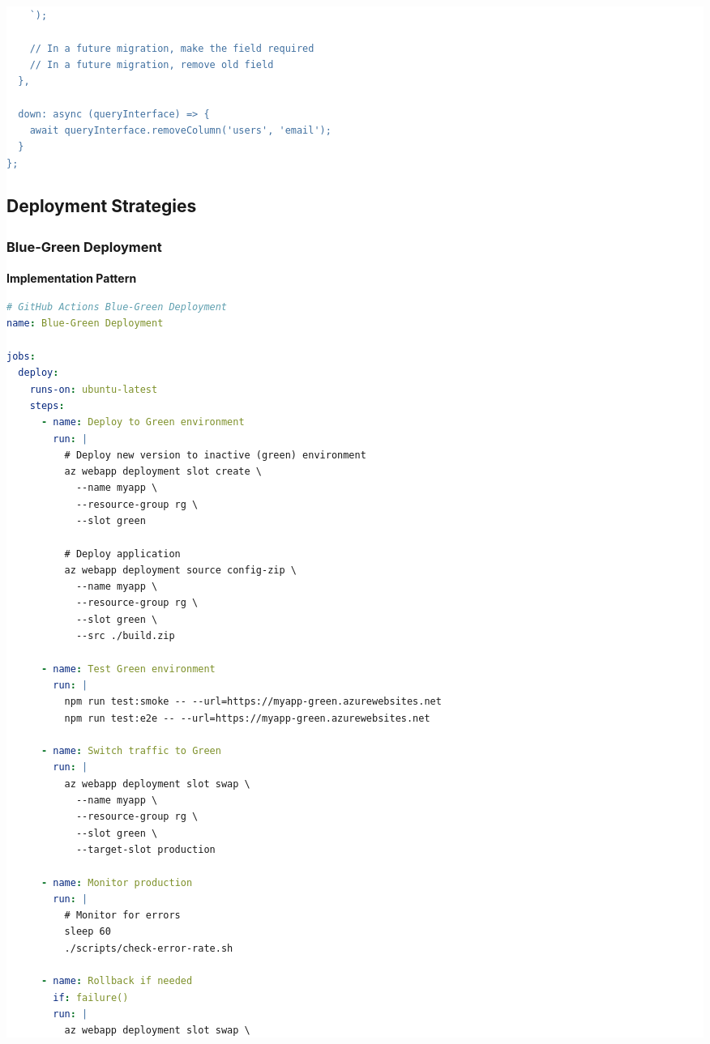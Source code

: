 ```javascript
    `);

    // In a future migration, make the field required
    // In a future migration, remove old field
  },

  down: async (queryInterface) => {
    await queryInterface.removeColumn('users', 'email');
  }
};
```

## Deployment Strategies

### Blue-Green Deployment

**Implementation Pattern**
```yaml
# GitHub Actions Blue-Green Deployment
name: Blue-Green Deployment

jobs:
  deploy:
    runs-on: ubuntu-latest
    steps:
      - name: Deploy to Green environment
        run: |
          # Deploy new version to inactive (green) environment
          az webapp deployment slot create \
            --name myapp \
            --resource-group rg \
            --slot green

          # Deploy application
          az webapp deployment source config-zip \
            --name myapp \
            --resource-group rg \
            --slot green \
            --src ./build.zip

      - name: Test Green environment
        run: |
          npm run test:smoke -- --url=https://myapp-green.azurewebsites.net
          npm run test:e2e -- --url=https://myapp-green.azurewebsites.net

      - name: Switch traffic to Green
        run: |
          az webapp deployment slot swap \
            --name myapp \
            --resource-group rg \
            --slot green \
            --target-slot production

      - name: Monitor production
        run: |
          # Monitor for errors
          sleep 60
          ./scripts/check-error-rate.sh

      - name: Rollback if needed
        if: failure()
        run: |
          az webapp deployment slot swap \
```